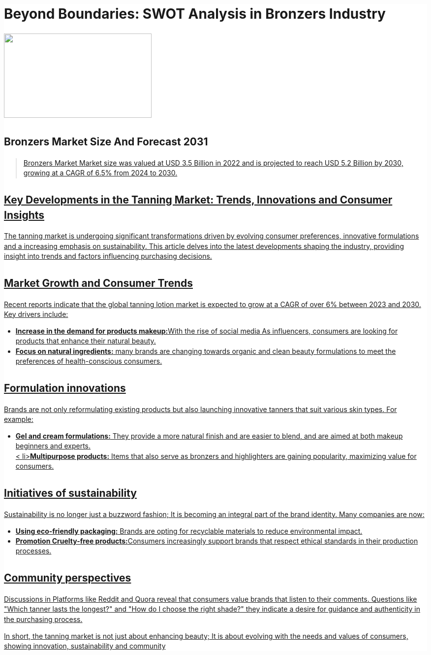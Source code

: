 <h1>Beyond Boundaries: SWOT Analysis in Bronzers Industry</h1><img src="https://ffe5etoiles.com/wp-content/uploads/2025/01/MST7-300x171.png" alt="" width="300" height="171" class="aligncenter size-medium wp-image-105565" /><h2>Bronzers Market Size And Forecast 2031</h2><blockquote><p><p><a href="https://www.verifiedmarketreports.com/download-sample/?rid=691744&utm_source=Github&utm_medium=391" target="_blank">Bronzers Market Market size was valued at USD 3.5 Billion in 2022 and is projected to reach USD 5.2 Billion by 2030, growing at a CAGR of 6.5% from 2024 to 2030.</strong></span></p></p></blockquote><h2>Key Developments in the Tanning Market: Trends, Innovations and Consumer Insights</h2><p>The tanning market is undergoing significant transformations driven by evolving consumer preferences, innovative formulations and a increasing emphasis on sustainability. This article delves into the latest developments shaping the industry, providing insight into trends and factors influencing purchasing decisions.</p><h2>Market Growth and Consumer Trends</h2><p >Recent reports indicate that the global tanning lotion market is expected to grow at a CAGR of over 6% between 2023 and 2030. Key drivers include:</p><ul><li><strong>Increase in the demand for products makeup:</strong>With the rise of social media As influencers, consumers are looking for products that enhance their natural beauty.</li><li><strong>Focus on natural ingredients:</strong> many brands are changing towards organic and clean beauty formulations to meet the preferences of health-conscious consumers. </li></ul><h2>Formulation innovations</h2><p>Brands are not only reformulating existing products but also launching innovative tanners that suit various skin types. For example:</p><ul><li><strong>Gel and cream formulations:</strong> They provide a more natural finish and are easier to blend, and are aimed at both makeup beginners and experts. </li>< li><strong>Multipurpose products:</strong> Items that also serve as bronzers and highlighters are gaining popularity, maximizing value for consumers. </li></ul><h2>Initiatives of sustainability </h2><p> Sustainability is no longer just a buzzword fashion; It is becoming an integral part of the brand identity. Many companies are now:</p><ul><li><strong>Using eco-friendly packaging:</strong> Brands are opting for recyclable materials to reduce environmental impact.</li><li><strong>Promotion Cruelty-free products:</strong>Consumers increasingly support brands that respect ethical standards in their production processes.</li></ul><h2>Community perspectives</h2><p>Discussions in Platforms like Reddit and Quora reveal that consumers value brands that listen to their comments. Questions like "Which tanner lasts the longest?" and "How do I choose the right shade?" they indicate a desire for guidance and authenticity in the purchasing process.</p><p>In short, the tanning market is not just about enhancing beauty; It is about evolving with the needs and values ​​of consumers, showing innovation, sustainability and community